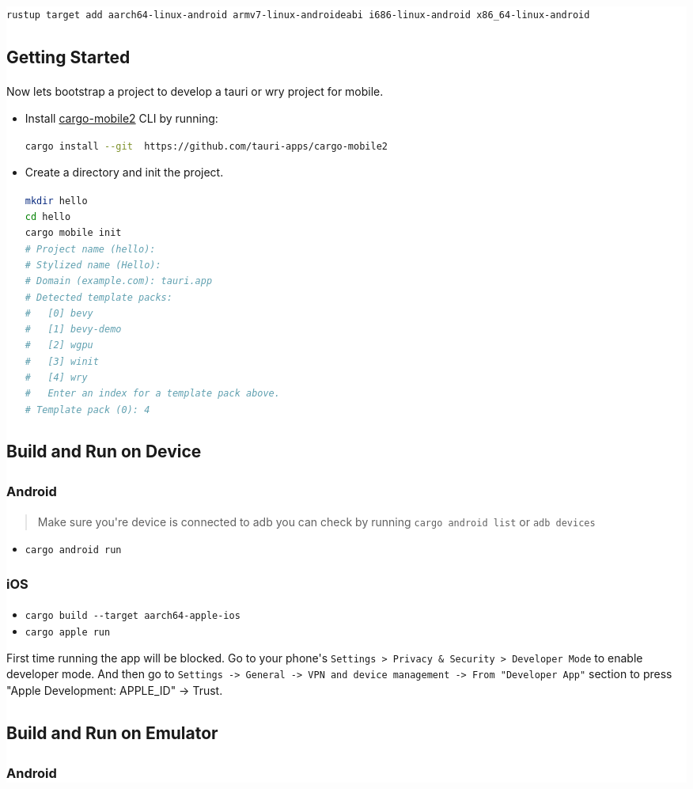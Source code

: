 ```shell
rustup target add aarch64-linux-android armv7-linux-androideabi i686-linux-android x86_64-linux-android
```

## Getting Started

Now lets bootstrap a project to develop a tauri or wry project for mobile.

- Install [cargo-mobile2](https://github.com/tauri-apps/cargo-mobile2) CLI by running:
  ```bash
  cargo install --git  https://github.com/tauri-apps/cargo-mobile2
  ```
- Create a directory and init the project.
  ```bash
  mkdir hello
  cd hello
  cargo mobile init
  # Project name (hello):
  # Stylized name (Hello):
  # Domain (example.com): tauri.app
  # Detected template packs:
  #   [0] bevy
  #   [1] bevy-demo
  #   [2] wgpu
  #   [3] winit
  #   [4] wry
  #   Enter an index for a template pack above.
  # Template pack (0): 4
  ```

## Build and Run on Device

### Android

> Make sure you're device is connected to adb
> you can check by running `cargo android list` or `adb devices`

- `cargo android run`

### iOS

- `cargo build --target aarch64-apple-ios`
- `cargo apple run`

First time running the app will be blocked. Go to your phone's `Settings > Privacy & Security > Developer Mode` to enable developer mode. And then go to `Settings -> General -> VPN and device management -> From "Developer App"` section to press "Apple Development: APPLE_ID" -> Trust.

## Build and Run on Emulator

### Android
